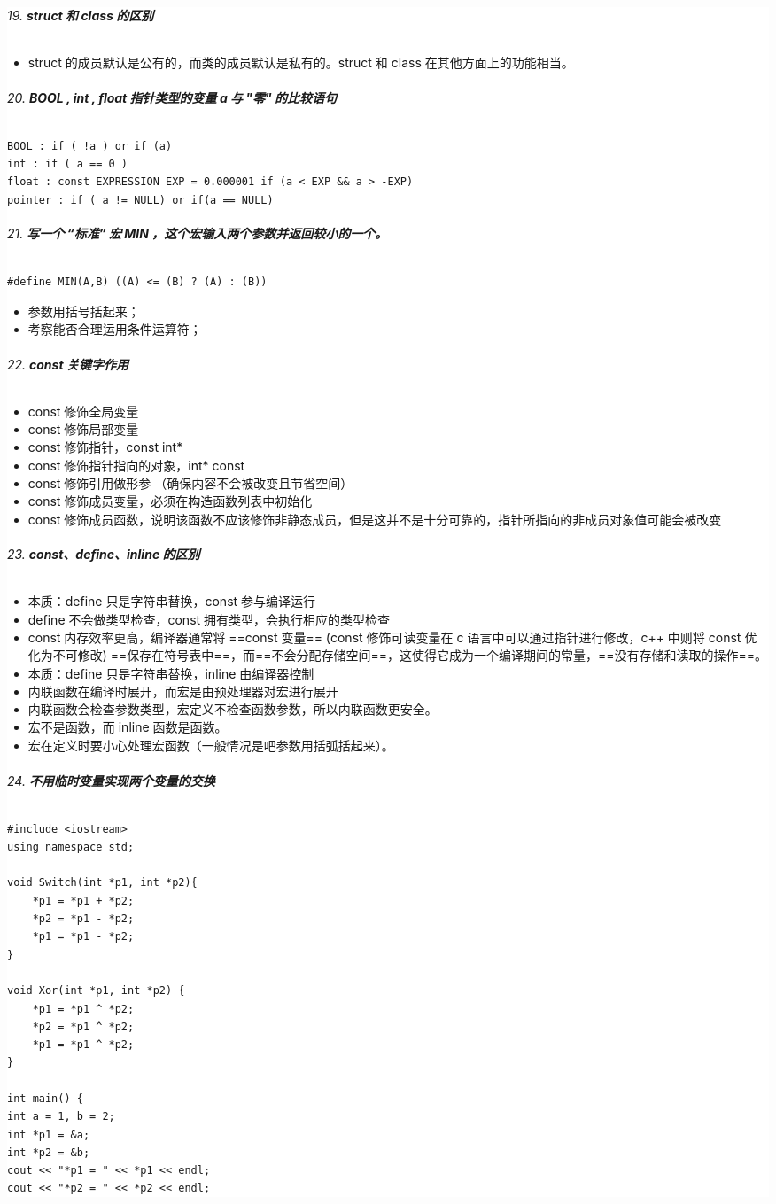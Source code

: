 ###### 19. **struct 和 class 的区别**

- struct 的成员默认是公有的，而类的成员默认是私有的。struct 和 class 在其他方面上的功能相当。

###### 20. **BOOL , int , float 指针类型的变量 a 与 "零" 的比较语句**

```
BOOL : if ( !a ) or if (a)
int : if ( a == 0 )
float : const EXPRESSION EXP = 0.000001 if (a < EXP && a > -EXP)
pointer : if ( a != NULL) or if(a == NULL)
```

###### 21. **写一个 “标准” 宏 MIN ，这个宏输入两个参数并返回较小的一个。**

```
#define MIN(A,B) ((A) <= (B) ? (A) : (B))
```
- 参数用括号括起来；
- 考察能否合理运用条件运算符；

###### 22. **const 关键字作用**

- const 修饰全局变量
- const 修饰局部变量
- const 修饰指针，const int*
- const 修饰指针指向的对象，int* const
- const 修饰引用做形参 （确保内容不会被改变且节省空间）
- const 修饰成员变量，必须在构造函数列表中初始化
- const 修饰成员函数，说明该函数不应该修饰非静态成员，但是这并不是十分可靠的，指针所指向的非成员对象值可能会被改变

###### 23. **const、define、inline 的区别**

- 本质：define 只是字符串替换，const 参与编译运行
- define 不会做类型检查，const 拥有类型，会执行相应的类型检查
- const 内存效率更高，编译器通常将 ==const 变量== (const 修饰可读变量在 c 语言中可以通过指针进行修改，c++ 中则将 const 优化为不可修改) ==保存在符号表中==，而==不会分配存储空间==，这使得它成为一个编译期间的常量，==没有存储和读取的操作==。
- 本质：define 只是字符串替换，inline 由编译器控制
- 内联函数在编译时展开，而宏是由预处理器对宏进行展开
- 内联函数会检查参数类型，宏定义不检查函数参数，所以内联函数更安全。
- 宏不是函数，而 inline 函数是函数。
- 宏在定义时要小心处理宏函数（一般情况是吧参数用括弧括起来）。

###### 24. **不用临时变量实现两个变量的交换**

```
#include <iostream>
using namespace std;

void Switch(int *p1, int *p2){
	*p1 = *p1 + *p2;
	*p2 = *p1 - *p2;
	*p1 = *p1 - *p2;
}

void Xor(int *p1, int *p2) {
	*p1 = *p1 ^ *p2;
	*p2 = *p1 ^ *p2;
	*p1 = *p1 ^ *p2;
}

int main() {
int a = 1, b = 2;
int *p1 = &a;
int *p2 = &b;
cout << "*p1 = " << *p1 << endl;
cout << "*p2 = " << *p2 << endl;

```
